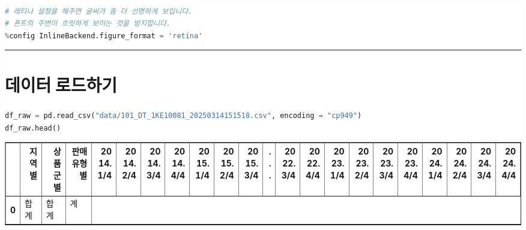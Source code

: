 
```python
# 레티나 설정을 해주면 글씨가 좀 더 선명하게 보입니다. 
# 폰트의 주변이 흐릿하게 보이는 것을 방지합니다. 
%config InlineBackend.figure_format = 'retina'
```

---

# 데이터 로드하기


```python
df_raw = pd.read_csv("data/101_DT_1KE10081_20250314151518.csv", encoding = "cp949")
df_raw.head()
```




<div>
<style scoped>
    .dataframe tbody tr th:only-of-type {
        vertical-align: middle;
    }

    .dataframe tbody tr th {
        vertical-align: top;
    }

    .dataframe thead th {
        text-align: right;
    }
</style>
<table border="1" class="dataframe">
  <thead>
    <tr style="text-align: right;">
      <th></th>
      <th>지역별</th>
      <th>상품군별</th>
      <th>판매유형별</th>
      <th>2014.1/4</th>
      <th>2014.2/4</th>
      <th>2014.3/4</th>
      <th>2014.4/4</th>
      <th>2015.1/4</th>
      <th>2015.2/4</th>
      <th>2015.3/4</th>
      <th>...</th>
      <th>2022.3/4</th>
      <th>2022.4/4</th>
      <th>2023.1/4</th>
      <th>2023.2/4</th>
      <th>2023.3/4</th>
      <th>2023.4/4</th>
      <th>2024.1/4</th>
      <th>2024.2/4</th>
      <th>2024.3/4</th>
      <th>2024.4/4</th>
    </tr>
  </thead>
  <tbody>
    <tr>
      <th>0</th>
      <td>합계</td>
      <td>합계</td>
      <td>계</td>